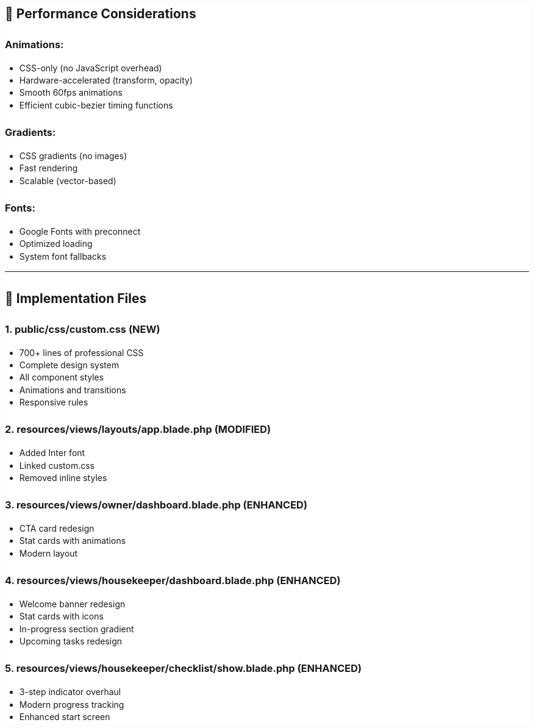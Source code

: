 
## 🎯 Performance Considerations

### Animations:
- CSS-only (no JavaScript overhead)
- Hardware-accelerated (transform, opacity)
- Smooth 60fps animations
- Efficient cubic-bezier timing functions

### Gradients:
- CSS gradients (no images)
- Fast rendering
- Scalable (vector-based)

### Fonts:
- Google Fonts with preconnect
- Optimized loading
- System font fallbacks

---

## 🔧 Implementation Files

### 1. **public/css/custom.css** (NEW)
- 700+ lines of professional CSS
- Complete design system
- All component styles
- Animations and transitions
- Responsive rules

### 2. **resources/views/layouts/app.blade.php** (MODIFIED)
- Added Inter font
- Linked custom.css
- Removed inline styles

### 3. **resources/views/owner/dashboard.blade.php** (ENHANCED)
- CTA card redesign
- Stat cards with animations
- Modern layout

### 4. **resources/views/housekeeper/dashboard.blade.php** (ENHANCED)
- Welcome banner redesign
- Stat cards with icons
- In-progress section gradient
- Upcoming tasks redesign

### 5. **resources/views/housekeeper/checklist/show.blade.php** (ENHANCED)
- 3-step indicator overhaul
- Modern progress tracking
- Enhanced start screen
